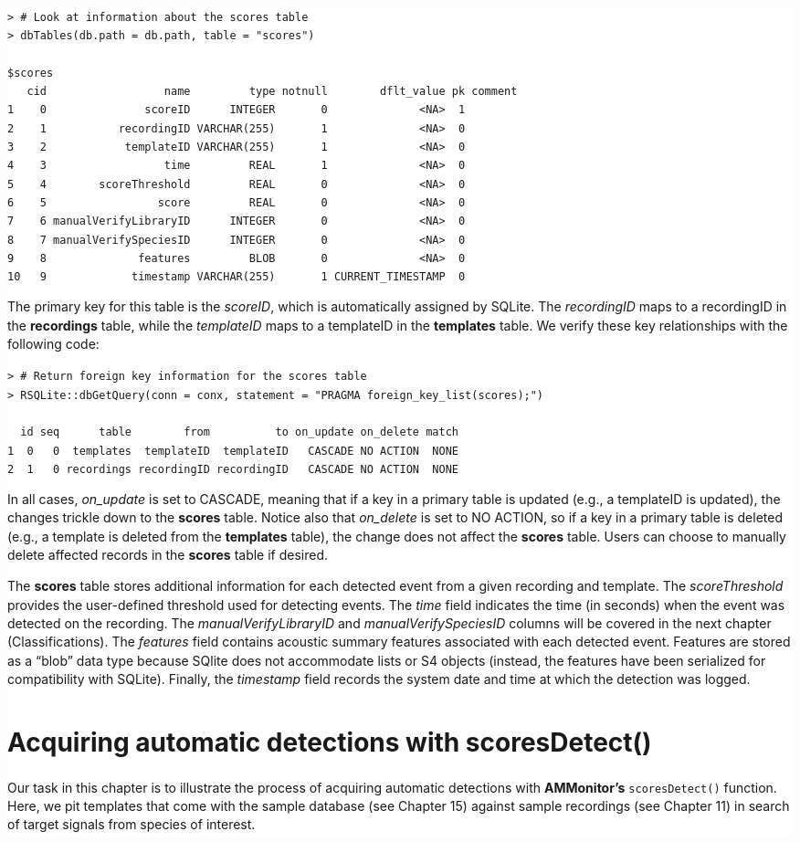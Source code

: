     > # Look at information about the scores table
    > dbTables(db.path = db.path, table = "scores")

    $scores
       cid                  name         type notnull        dflt_value pk comment
    1    0               scoreID      INTEGER       0              <NA>  1        
    2    1           recordingID VARCHAR(255)       1              <NA>  0        
    3    2            templateID VARCHAR(255)       1              <NA>  0        
    4    3                  time         REAL       1              <NA>  0        
    5    4        scoreThreshold         REAL       0              <NA>  0        
    6    5                 score         REAL       0              <NA>  0        
    7    6 manualVerifyLibraryID      INTEGER       0              <NA>  0        
    8    7 manualVerifySpeciesID      INTEGER       0              <NA>  0        
    9    8              features         BLOB       0              <NA>  0        
    10   9             timestamp VARCHAR(255)       1 CURRENT_TIMESTAMP  0        

The primary key for this table is the *scoreID*, which is automatically
assigned by SQLite. The *recordingID* maps to a recordingID in the
**recordings** table, while the *templateID* maps to a templateID in the
**templates** table. We verify these key relationships with the
following code:

    > # Return foreign key information for the scores table
    > RSQLite::dbGetQuery(conn = conx, statement = "PRAGMA foreign_key_list(scores);")

      id seq      table        from          to on_update on_delete match
    1  0   0  templates  templateID  templateID   CASCADE NO ACTION  NONE
    2  1   0 recordings recordingID recordingID   CASCADE NO ACTION  NONE

In all cases, *on\_update* is set to CASCADE, meaning that if a key in a
primary table is updated (e.g., a templateID is updated), the changes
trickle down to the **scores** table. Notice also that *on\_delete* is
set to NO ACTION, so if a key in a primary table is deleted (e.g., a
template is deleted from the **templates** table), the change does not
affect the **scores** table. Users can choose to manually delete
affected records in the **scores** table if desired.

The **scores** table stores additional information for each detected
event from a given recording and template. The *scoreThreshold* provides
the user-defined threshold used for detecting events. The *time* field
indicates the time (in seconds) when the event was detected on the
recording. The *manualVerifyLibraryID* and *manualVerifySpeciesID*
columns will be covered in the next chapter (Classifications). The
*features* field contains acoustic summary features associated with each
detected event. Features are stored as a “blob” data type because SQlite
does not accommodate lists or S4 objects (instead, the features have
been serialized for compatibility with SQLite). Finally, the *timestamp*
field records the system date and time at which the detection was
logged.

Acquiring automatic detections with scoresDetect()
==================================================

Our task in this chapter is to illustrate the process of acquiring
automatic detections with **AMMonitor’s** `scoresDetect()` function.
Here, we pit templates that come with the sample database (see Chapter
15) against sample recordings (see Chapter 11) in search of target
signals from species of interest.
